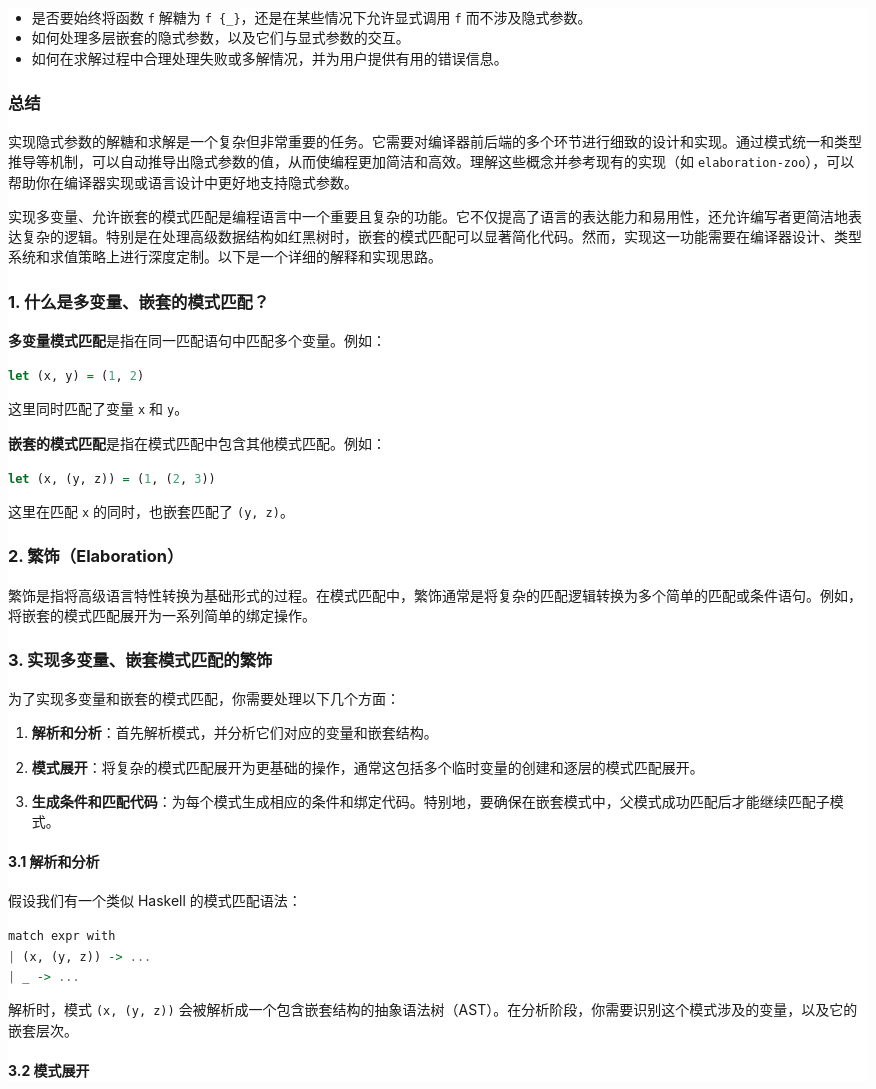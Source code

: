 - 是否要始终将函数 `f` 解糖为 `f {_}`，还是在某些情况下允许显式调用 `f` 而不涉及隐式参数。
- 如何处理多层嵌套的隐式参数，以及它们与显式参数的交互。
- 如何在求解过程中合理处理失败或多解情况，并为用户提供有用的错误信息。

### 总结

实现隐式参数的解糖和求解是一个复杂但非常重要的任务。它需要对编译器前后端的多个环节进行细致的设计和实现。通过模式统一和类型推导等机制，可以自动推导出隐式参数的值，从而使编程更加简洁和高效。理解这些概念并参考现有的实现（如 `elaboration-zoo`），可以帮助你在编译器实现或语言设计中更好地支持隐式参数。



实现多变量、允许嵌套的模式匹配是编程语言中一个重要且复杂的功能。它不仅提高了语言的表达能力和易用性，还允许编写者更简洁地表达复杂的逻辑。特别是在处理高级数据结构如红黑树时，嵌套的模式匹配可以显著简化代码。然而，实现这一功能需要在编译器设计、类型系统和求值策略上进行深度定制。以下是一个详细的解释和实现思路。

### 1. 什么是多变量、嵌套的模式匹配？

**多变量模式匹配**是指在同一匹配语句中匹配多个变量。例如：

```haskell
let (x, y) = (1, 2)
```

这里同时匹配了变量 `x` 和 `y`。

**嵌套的模式匹配**是指在模式匹配中包含其他模式匹配。例如：

```haskell
let (x, (y, z)) = (1, (2, 3))
```

这里在匹配 `x` 的同时，也嵌套匹配了 `(y, z)`。

### 2. 繁饰（Elaboration）

繁饰是指将高级语言特性转换为基础形式的过程。在模式匹配中，繁饰通常是将复杂的匹配逻辑转换为多个简单的匹配或条件语句。例如，将嵌套的模式匹配展开为一系列简单的绑定操作。

### 3. 实现多变量、嵌套模式匹配的繁饰

为了实现多变量和嵌套的模式匹配，你需要处理以下几个方面：

1. **解析和分析**：首先解析模式，并分析它们对应的变量和嵌套结构。

2. **模式展开**：将复杂的模式匹配展开为更基础的操作，通常这包括多个临时变量的创建和逐层的模式匹配展开。

3. **生成条件和匹配代码**：为每个模式生成相应的条件和绑定代码。特别地，要确保在嵌套模式中，父模式成功匹配后才能继续匹配子模式。

#### 3.1 解析和分析

假设我们有一个类似 Haskell 的模式匹配语法：

```haskell
match expr with
| (x, (y, z)) -> ...
| _ -> ...
```

解析时，模式 `(x, (y, z))` 会被解析成一个包含嵌套结构的抽象语法树（AST）。在分析阶段，你需要识别这个模式涉及的变量，以及它的嵌套层次。

#### 3.2 模式展开
